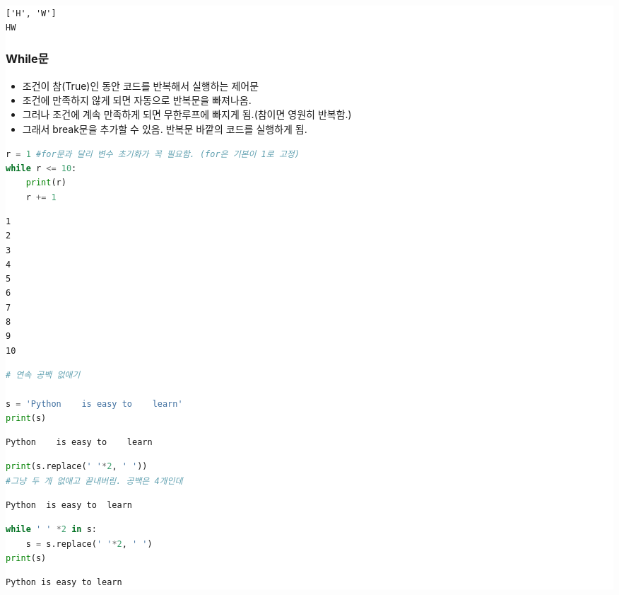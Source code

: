     ['H', 'W']
    HW
    

### While문

* 조건이 참(True)인 동안 코드를 반복해서 실행하는 제어문
* 조건에 만족하지 않게 되면 자동으로 반복문을 빠져나옴.
* 그러나 조건에 계속 만족하게 되면 무한루프에 빠지게 됨.(참이면 영원히 반복함.)
* 그래서 break문을 추가할 수 있음. 반복문 바깥의 코드를 실행하게 됨.


```python
r = 1 #for문과 달리 변수 초기화가 꼭 필요함. (for은 기본이 1로 고정)
while r <= 10:
    print(r)
    r += 1
```

    1
    2
    3
    4
    5
    6
    7
    8
    9
    10
    


```python
# 연속 공백 없애기

s = 'Python    is easy to    learn'
print(s)
```

    Python    is easy to    learn
    


```python
print(s.replace(' '*2, ' '))
#그냥 두 개 없애고 끝내버림. 공백은 4개인데
```

    Python  is easy to  learn
    


```python
while ' ' *2 in s:
    s = s.replace(' '*2, ' ')
print(s)
```

    Python is easy to learn
    
